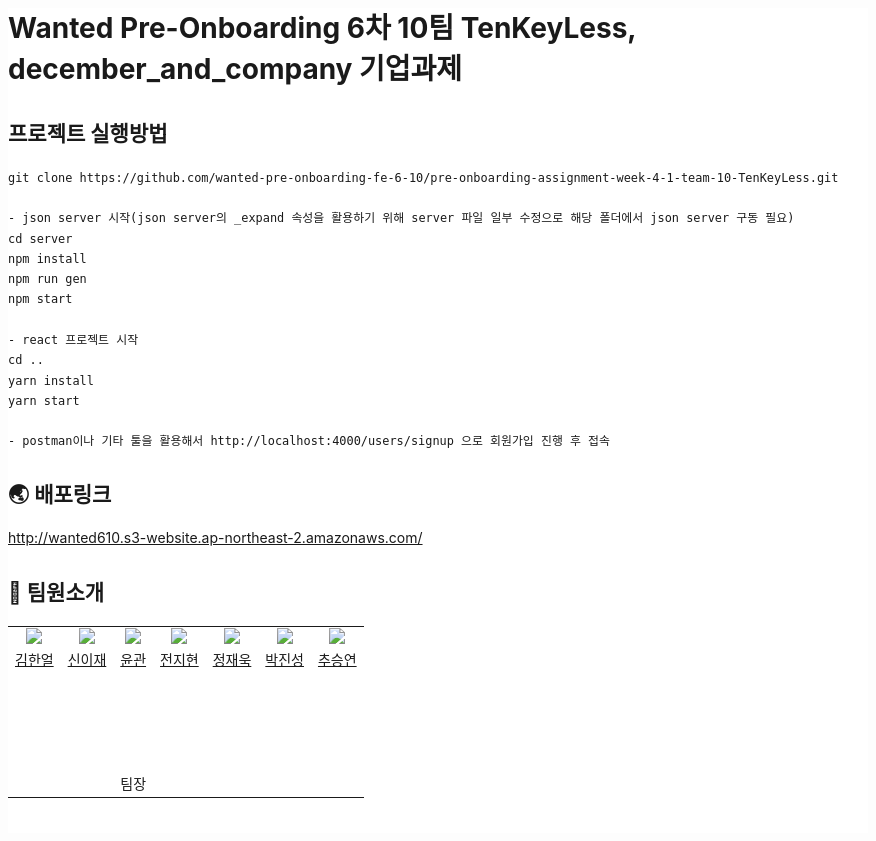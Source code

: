 # Wanted Pre-Onboarding 6차 10팀 TenKeyLess, december_and_company 기업과제

## 프로젝트 실행방법

```
git clone https://github.com/wanted-pre-onboarding-fe-6-10/pre-onboarding-assignment-week-4-1-team-10-TenKeyLess.git

- json server 시작(json server의 _expand 속성을 활용하기 위해 server 파일 일부 수정으로 해당 폴더에서 json server 구동 필요)
cd server
npm install
npm run gen
npm start

- react 프로젝트 시작
cd ..
yarn install
yarn start

- postman이나 기타 툴을 활용해서 http://localhost:4000/users/signup 으로 회원가입 진행 후 접속
```

## 🌏 배포링크

http://wanted610.s3-website.ap-northeast-2.amazonaws.com/

## 👋 팀원소개

<table>
    <tr>
        <td height="140px" align="center"> <a href="https://github.com/HE-SW">
            <img src="https://avatars.githubusercontent.com/HE-SW" width="140px" /> <br>김한얼</a> <br></td>
        <td height="140px" align="center"> <a href="https://github.com/eazae">
            <img src="https://avatars.githubusercontent.com/eazae" width="140px" /> <br>신이재</a> <br></td>
        <td height="140px" align="center"> <a href="https://github.com/blackgar">
            <img src="https://avatars.githubusercontent.com/blackgar" width="140px" /> <br>윤관 </a> <br></td>
        <td height="140px" align="center"> <a href="https://github.com/jihyun-jeon">
          <img src="https://avatars.githubusercontent.com/jihyun-jeon" width="140px" /> <br> 전지현</a> <br></td>
        <td height="140px" align="center"> <a href="https://github.com/Dev-jwJeong">
            <img src="https://avatars.githubusercontent.com/Dev-jwJeong" width="140px" /> <br>정재욱</a> <br></td>
        <td height="140px" align="center"> <a href="https://github.com/qkrwlstjd">
            <img src="https://avatars.githubusercontent.com/qkrwlstjd" width="140px" /> <br> 박진성 </a> <br></td>
        <td height="140px" align="center"> <a href="https://github.com/seungyeonchoo">
            <img src="https://avatars.githubusercontent.com/seungyeonchoo" width="140px" /> <br> 추승연 </a> <br></td>
    </tr>
<tr>
        <td align="center"></td>
        <td align="center"></td>
        <td align="center">팀장</td>
        <td align="center"></td>
        <td align="center"></td>
        <td align="center"></td>
        <td align="center"></td>
    </tr>
</table>
<br>
